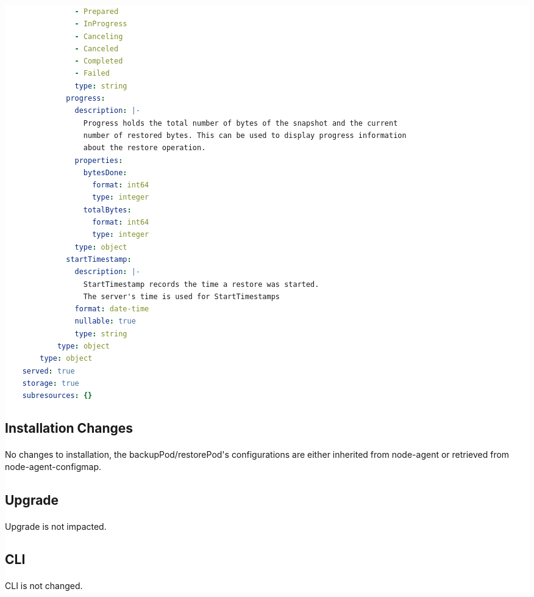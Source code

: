 ```yaml
                - Prepared
                - InProgress
                - Canceling
                - Canceled
                - Completed
                - Failed
                type: string
              progress:
                description: |-
                  Progress holds the total number of bytes of the snapshot and the current
                  number of restored bytes. This can be used to display progress information
                  about the restore operation.
                properties:
                  bytesDone:
                    format: int64
                    type: integer
                  totalBytes:
                    format: int64
                    type: integer
                type: object
              startTimestamp:
                description: |-
                  StartTimestamp records the time a restore was started.
                  The server's time is used for StartTimestamps
                format: date-time
                nullable: true
                type: string
            type: object
        type: object
    served: true
    storage: true
    subresources: {}
```

## Installation Changes
No changes to installation, the backupPod/restorePod's configurations are either inherited from node-agent or retrieved from node-agent-configmap.  

## Upgrade
Upgrade is not impacted.  

## CLI
CLI is not changed.



[1]: ../Implemented/unified-repo-and-kopia-integration/unified-repo-and-kopia-integration.md
[2]: ../Implemented/volume-snapshot-data-movement/volume-snapshot-data-movement.md
[3]: ../Implemented/vgdp-micro-service/vgdp-micro-service.md
[4]: ../Implemented/node-agent-concurrency.md
[5]: https://github.com/vmware-tanzu/velero/issues/8955
[6]: https://github.com/vmware-tanzu/velero/issues/8956
[7]: https://github.com/vmware-tanzu/velero/issues/8289
[8]: https://kubernetes.io/docs/tasks/configure-pod-container/create-hostprocess-pod/
[9]: https://github.com/vmware-tanzu/velero/issues/7725
[10]: https://github.com/vmware-tanzu/velero/issues/8423